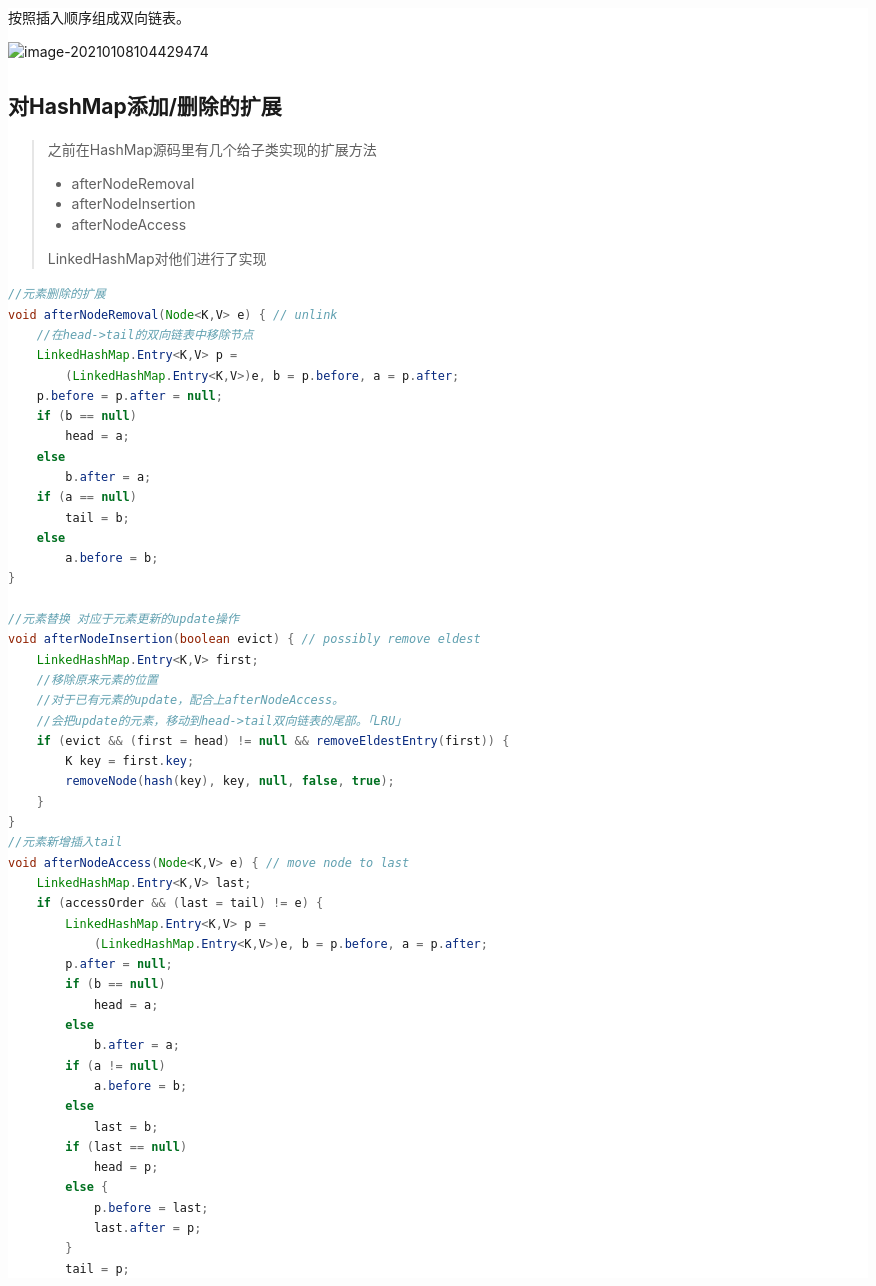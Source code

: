 按照插入顺序组成双向链表。

![image-20210108104429474](https://wangigor-typora-images.oss-cn-chengdu.aliyuncs.com/数据结构预算法-散列表-LinkedHashMap结构.png)

## 对HashMap添加/删除的扩展

> 之前在HashMap源码里有几个给子类实现的扩展方法
>
> - afterNodeRemoval
> - afterNodeInsertion
> - afterNodeAccess
>
> LinkedHashMap对他们进行了实现

```java
//元素删除的扩展
void afterNodeRemoval(Node<K,V> e) { // unlink
  	//在head->tail的双向链表中移除节点
    LinkedHashMap.Entry<K,V> p =
        (LinkedHashMap.Entry<K,V>)e, b = p.before, a = p.after;
    p.before = p.after = null;
    if (b == null)
        head = a;
    else
        b.after = a;
    if (a == null)
        tail = b;
    else
        a.before = b;
}

//元素替换 对应于元素更新的update操作
void afterNodeInsertion(boolean evict) { // possibly remove eldest
    LinkedHashMap.Entry<K,V> first;
  	//移除原来元素的位置
  	//对于已有元素的update，配合上afterNodeAccess。
  	//会把update的元素，移动到head->tail双向链表的尾部。「LRU」
    if (evict && (first = head) != null && removeEldestEntry(first)) {
        K key = first.key;
        removeNode(hash(key), key, null, false, true);
    }
}
//元素新增插入tail
void afterNodeAccess(Node<K,V> e) { // move node to last
    LinkedHashMap.Entry<K,V> last;
    if (accessOrder && (last = tail) != e) {
        LinkedHashMap.Entry<K,V> p =
            (LinkedHashMap.Entry<K,V>)e, b = p.before, a = p.after;
        p.after = null;
        if (b == null)
            head = a;
        else
            b.after = a;
        if (a != null)
            a.before = b;
        else
            last = b;
        if (last == null)
            head = p;
        else {
            p.before = last;
            last.after = p;
        }
        tail = p;
```